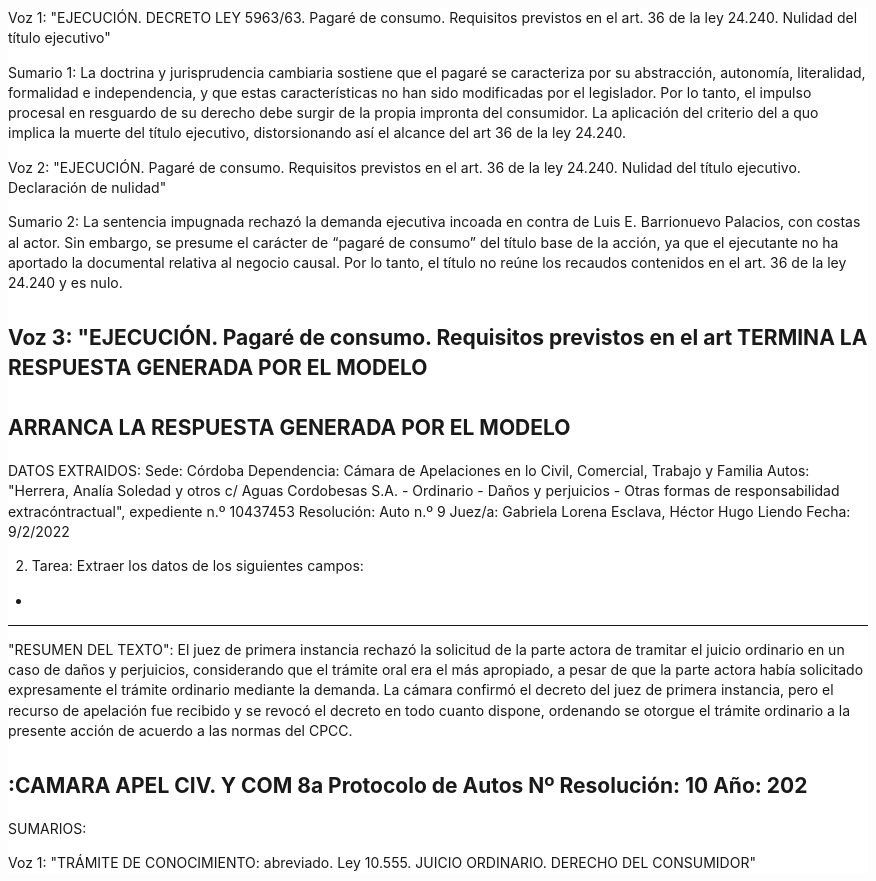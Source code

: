 Voz 1: "EJECUCIÓN. DECRETO LEY 5963/63. Pagaré de consumo. Requisitos
previstos en el art. 36 de la ley 24.240. Nulidad del título ejecutivo"

Sumario 1: La doctrina y jurisprudencia cambiaria sostiene que el pagaré se caracteriza
por su abstracción, autonomía, literalidad, formalidad e independencia, y que
estas características no han sido modificadas por el legislador. Por lo tanto, el
impulso procesal en resguardo de su derecho debe surgir de la propia impronta del
consumidor. La aplicación del criterio del a quo implica la muerte del título
ejecutivo, distorsionando así el alcance del art 36 de la ley 24.240.

Voz 2: "EJECUCIÓN. Pagaré de consumo. Requisitos previstos en el art. 36 de la
ley 24.240. Nulidad del título ejecutivo. Declaración de nulidad"

Sumario 2: La sentencia impugnada rechazó la demanda ejecutiva incoada en contra de
Luis E. Barrionuevo Palacios, con costas al actor. Sin embargo, se presume el
carácter de “pagaré de consumo” del título base de la acción, ya que el ejecutante
no ha aportado la documental relativa al negocio causal. Por lo tanto, el título
no reúne los recaudos contenidos en el art. 36 de la ley 24.240 y es nulo.

Voz 3: "EJECUCIÓN. Pagaré de consumo. Requisitos previstos en el art
TERMINA LA RESPUESTA GENERADA POR EL MODELO
-------------------
ARRANCA LA RESPUESTA GENERADA POR EL MODELO
-------------------
DATOS EXTRAIDOS:
Sede: Córdoba
Dependencia: Cámara de Apelaciones en lo Civil, Comercial, Trabajo y Familia
Autos: "Herrera, Analía Soledad y otros c/ Aguas Cordobesas S.A. - Ordinario - Daños y perjuicios - Otras formas de responsabilidad extracóntractual", expediente n.º 10437453
Resolución: Auto n.º 9
Juez/a: Gabriela Lorena Esclava, Héctor Hugo Liendo
Fecha: 9/2/2022

2. Tarea: Extraer los datos de los siguientes campos:
-
-------------------
"RESUMEN DEL TEXTO":
El juez de primera instancia rechazó la solicitud de la parte actora de tramitar el juicio
ordinario en un caso de daños y perjuicios, considerando que el trámite oral era el más
apropiado, a pesar de que la parte actora había solicitado expresamente el trámite ordinario
mediante la demanda. La cámara confirmó el decreto del juez de primera instancia, pero el
recurso de apelación fue recibido y se revocó el decreto en todo cuanto dispone, ordenando
se otorgue el trámite ordinario a la presente acción de acuerdo a las normas del CPCC. 

:CAMARA APEL CIV. Y COM 8a
Protocolo de Autos
Nº Resolución: 10
Año: 202
-------------------
SUMARIOS:

Voz 1: "TRÁMITE DE CONOCIMIENTO: abreviado. Ley 10.555. JUICIO
ORDINARIO. DERECHO DEL CONSUMIDOR"
